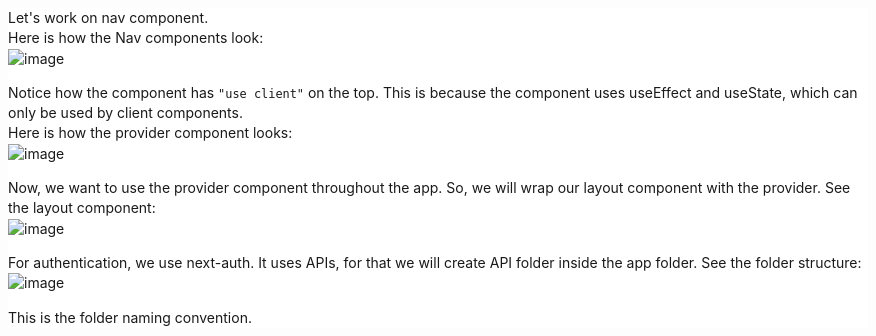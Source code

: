 Let's work on nav component.  
Here is how the Nav components look:  
![image](https://github.com/user-attachments/assets/da56edb1-2a80-4d70-9f01-f2567a657c2b)  

Notice how the component has `"use client"` on the top. This is because the component uses useEffect and useState, which can only be used by client components.  
Here is how the provider component looks:  
![image](https://github.com/user-attachments/assets/988e7c9a-9e3c-452d-b12b-cd6f1a16230d)  

Now, we want to use the provider component throughout the app. So, we will wrap our layout component with the provider. See the layout component:  
![image](https://github.com/user-attachments/assets/fd7a349a-5a97-4df5-8662-58153dd01fdd)  

For authentication, we use next-auth. It uses APIs, for that we will create API folder inside the app folder. See the folder structure:  
![image](https://github.com/user-attachments/assets/04d56177-1b9a-4dc3-ac2a-596736a0be2f)  

This is the folder naming convention. 




































 





















